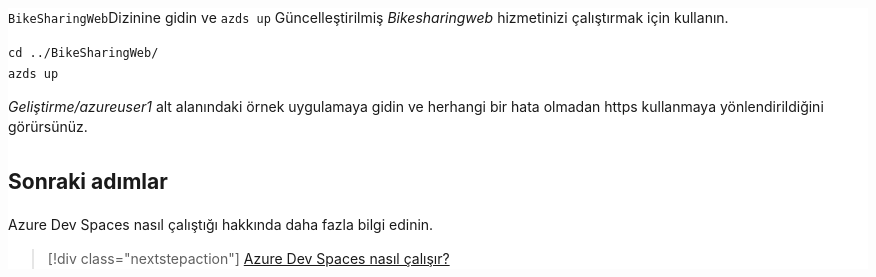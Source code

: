`BikeSharingWeb`Dizinine gidin ve `azds up` Güncelleştirilmiş *Bikesharingweb* hizmetinizi çalıştırmak için kullanın.

```console
cd ../BikeSharingWeb/
azds up
```

*Geliştirme/azureuser1* alt alanındaki örnek uygulamaya gidin ve herhangi bir hata olmadan https kullanmaya yönlendirildiğini görürsünüz.

## <a name="next-steps"></a>Sonraki adımlar

Azure Dev Spaces nasıl çalıştığı hakkında daha fazla bilgi edinin.

> [!div class="nextstepaction"]
> [Azure Dev Spaces nasıl çalışır?](../how-dev-spaces-works.md)


[az-cli]: /cli/azure/install-azure-cli
[az-aks-get-credentials]: /cli/azure/aks#az_aks_get_credentials
[az-network-dns-record-set-a-add-record]: /cli/azure/network/dns/record-set/a#az_network_dns_record_set_a_add_record
[custom-domain]: ../../app-service/manage-custom-dns-buy-domain.md#buy-an-app-service-domain
[dns-zone]: ../../dns/dns-getstarted-cli.md
[azds-yaml]: https://github.com/Azure/dev-spaces/blob/master/samples/BikeSharingApp/BikeSharingWeb/azds.yaml
[azure-account-create]: https://azure.microsoft.com/free
[cert-manager]: https://cert-manager.io/
[helm-installed]: https://helm.sh/docs/intro/install/
[helm-stable-repo]: https://helm.sh/docs/intro/quickstart/#initialize-a-helm-chart-repository
[helpers-js]: https://github.com/Azure/dev-spaces/blob/master/samples/BikeSharingApp/BikeSharingWeb/lib/helpers.js#L7
[kubectl]: https://kubernetes.io/docs/user-guide/kubectl/
[kubectl-get]: https://kubernetes.io/docs/reference/generated/kubectl/kubectl-commands#get
[letsencrypt-staging-issuer]: https://cert-manager.io/docs/configuration/acme/#creating-a-basic-acme-issuer
[package-json]: https://github.com/Azure/dev-spaces/blob/master/samples/BikeSharingApp/BikeSharingWeb/package.json
[values-yaml]: https://github.com/Azure/dev-spaces/blob/master/samples/BikeSharingApp/charts/values.yaml
